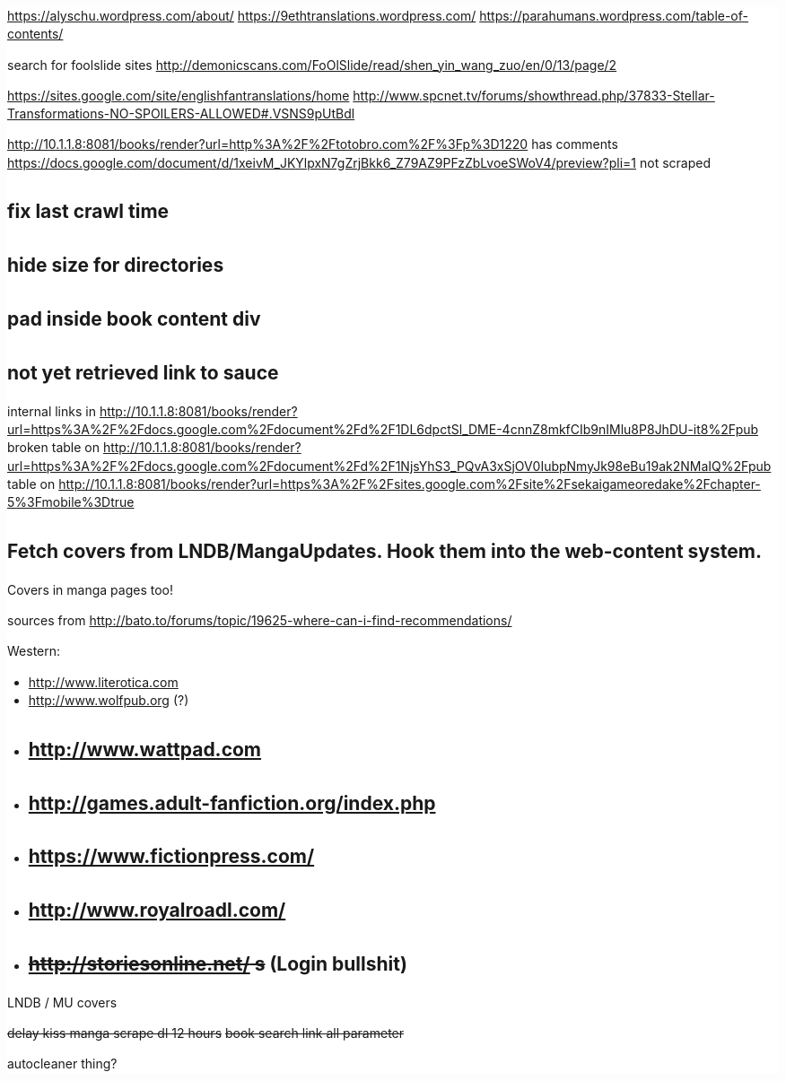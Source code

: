 https://alyschu.wordpress.com/about/
https://9ethtranslations.wordpress.com/
https://parahumans.wordpress.com/table-of-contents/

search for foolslide sites
http://demonicscans.com/FoOlSlide/read/shen_yin_wang_zuo/en/0/13/page/2

https://sites.google.com/site/englishfantranslations/home
http://www.spcnet.tv/forums/showthread.php/37833-Stellar-Transformations-NO-SPOILERS-ALLOWED#.VSNS9pUtBdl

http://10.1.1.8:8081/books/render?url=http%3A%2F%2Ftotobro.com%2F%3Fp%3D1220 has comments
https://docs.google.com/document/d/1xeivM_JKYlpxN7gZrjBkk6_Z79AZ9PFzZbLvoeSWoV4/preview?pli=1 not scraped

## fix last crawl time
## hide size for directories
## pad inside book content div
## not yet retrieved link to sauce

internal links in http://10.1.1.8:8081/books/render?url=https%3A%2F%2Fdocs.google.com%2Fdocument%2Fd%2F1DL6dpctSl_DME-4cnnZ8mkfCIb9nIMlu8P8JhDU-it8%2Fpub broken
table on http://10.1.1.8:8081/books/render?url=https%3A%2F%2Fdocs.google.com%2Fdocument%2Fd%2F1NjsYhS3_PQvA3xSjOV0IubpNmyJk98eBu19ak2NMaIQ%2Fpub
table on http://10.1.1.8:8081/books/render?url=https%3A%2F%2Fsites.google.com%2Fsite%2Fsekaigameoredake%2Fchapter-5%3Fmobile%3Dtrue


## Fetch covers from LNDB/MangaUpdates. Hook them into the web-content system.
Covers in manga pages too!

sources from http://bato.to/forums/topic/19625-where-can-i-find-recommendations/


Western:
 - http://www.literotica.com
 - http://www.wolfpub.org (?)
 - ## http://www.wattpad.com
 - ## http://games.adult-fanfiction.org/index.php
 - ## https://www.fictionpress.com/
 - ## http://www.royalroadl.com/
 - ## ~~http://storiesonline.net/ s~~ (Login bullshit)

 LNDB / MU covers

~~delay kiss manga scrape dl 12 hours~~
~~book search link all parameter~~


autocleaner thing?
